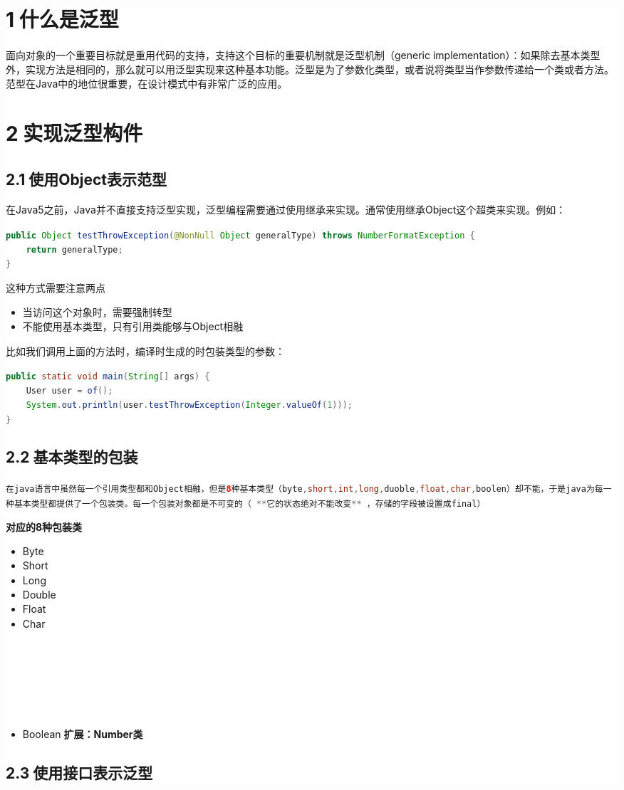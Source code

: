 # 1 什么是泛型

面向对象的一个重要目标就是重用代码的支持，支持这个目标的重要机制就是泛型机制（generic implementation）：如果除去基本类型外，实现方法是相同的，那么就可以用泛型实现来这种基本功能。泛型是为了参数化类型，或者说将类型当作参数传递给一个类或者方法。范型在Java中的地位很重要，在设计模式中有非常广泛的应用。

# 2 实现泛型构件

## 2.1 使用Object表示范型

在Java5之前，Java并不直接支持泛型实现，泛型编程需要通过使用继承来实现。通常使用继承Object这个超类来实现。例如：

```java
public Object testThrowException(@NonNull Object generalType) throws NumberFormatException {
    return generalType;
}
```

这种方式需要注意两点

- 当访问这个对象时，需要强制转型
- 不能使用基本类型，只有引用类能够与Object相融

比如我们调用上面的方法时，编译时生成的时包装类型的参数：

```java
public static void main(String[] args) {
    User user = of();
    System.out.println(user.testThrowException(Integer.valueOf(1)));
}
```

## 2.2 基本类型的包装

```java
在java语言中虽然每一个引用类型都和Object相融，但是8种基本类型（byte,short,int,long,duoble,float,char,boolen）却不能，于是java为每一种基本类型都提供了一个包装类。每一个包装对象都是不可变的（ **它的状态绝对不能改变** ，存储的字段被设置成final）
```

**对应的8种包装类**

- Byte
- Short
- Long
- Double
- Float
- Char
- Boolean
  **扩展：Number类**
  ![在这里插入图片描述](images\12345.pgn)

## 2.3 使用接口表示泛型
